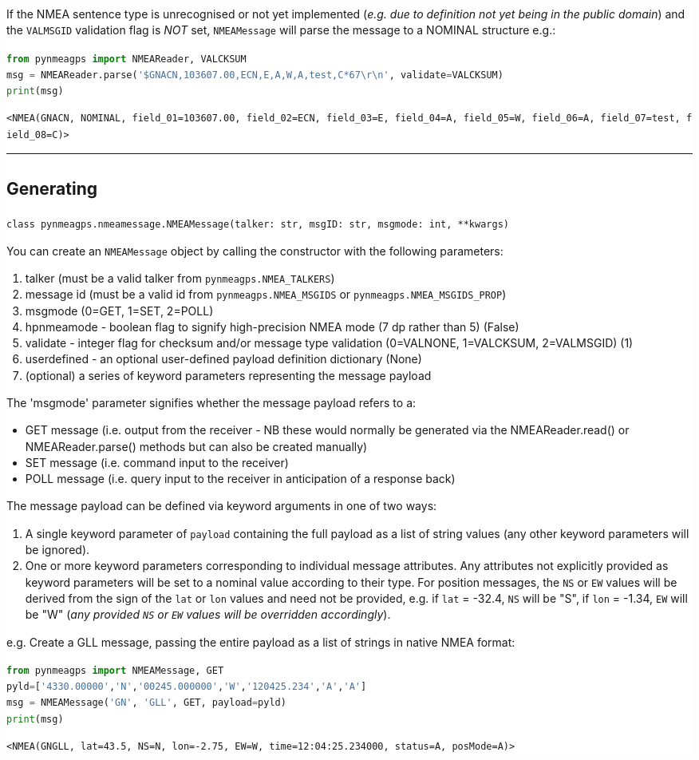 If the NMEA sentence type is unrecognised or not yet implemented (*e.g. due to definition not yet being in the public domain*) and the `VALMSGID` validation flag is *NOT* set,
 `NMEAMessage` will parse the message to a NOMINAL structure e.g.:

```python
from pynmeagps import NMEAReader, VALCKSUM
msg = NMEAReader.parse('$GNACN,103607.00,ECN,E,A,W,A,test,C*67\r\n', validate=VALCKSUM)
print(msg)
```
```
<NMEA(GNACN, NOMINAL, field_01=103607.00, field_02=ECN, field_03=E, field_04=A, field_05=W, field_06=A, field_07=test, field_08=C)>
```

---
## <a name="generating">Generating</a>

```
class pynmeagps.nmeamessage.NMEAMessage(talker: str, msgID: str, msgmode: int, **kwargs)
```

You can create an `NMEAMessage` object by calling the constructor with the following parameters:
1. talker (must be a valid talker from `pynmeagps.NMEA_TALKERS`)
1. message id (must be a valid id from `pynmeagps.NMEA_MSGIDS` or `pynmeagps.NMEA_MSGIDS_PROP`)
1. msgmode (0=GET, 1=SET, 2=POLL)
1. hpnmeamode - boolean flag to signify high-precision NMEA mode (7 dp rather than 5) (False)
1. validate - integer flag for checksum and/or message type validation (0=VALNONE, 1=VALCKSUM, 2=VALMSGID) (1)
1. userdefined - an optional user-defined payload definition dictionary (None)
1. (optional) a series of keyword parameters representing the message payload

The 'msgmode' parameter signifies whether the message payload refers to a:

* GET message (i.e. output from the receiver - NB these would normally be generated via the NMEAReader.read() or NMEAReader.parse() methods but can also be created manually)
* SET message (i.e. command input to the receiver)
* POLL message (i.e. query input to the receiver in anticipation of a response back)

The message payload can be defined via keyword arguments in one of two ways: 
1. A single keyword parameter of `payload` containing the full payload as a list of string values (any other keyword parameters will be ignored).
2. One or more keyword parameters corresponding to individual message attributes. Any attributes not explicitly provided as keyword parameters will be set to a nominal value according to their type. For position messages, the `NS` or `EW` values will be derived from the sign of the `lat` or `lon` values and need not be provided, e.g. if `lat` = -32.4, `NS` will be "S", if `lon` = -1.34, `EW` will be "W" (_any provided `NS` or `EW` values will be overridden accordingly_). 

e.g. Create a GLL message, passing the entire payload as a list of strings in native NMEA format:

```python
from pynmeagps import NMEAMessage, GET
pyld=['4330.00000','N','00245.000000','W','120425.234','A','A']
msg = NMEAMessage('GN', 'GLL', GET, payload=pyld)
print(msg)
```
```
<NMEA(GNGLL, lat=43.5, NS=N, lon=-2.75, EW=W, time=12:04:25.234000, status=A, posMode=A)>
```
